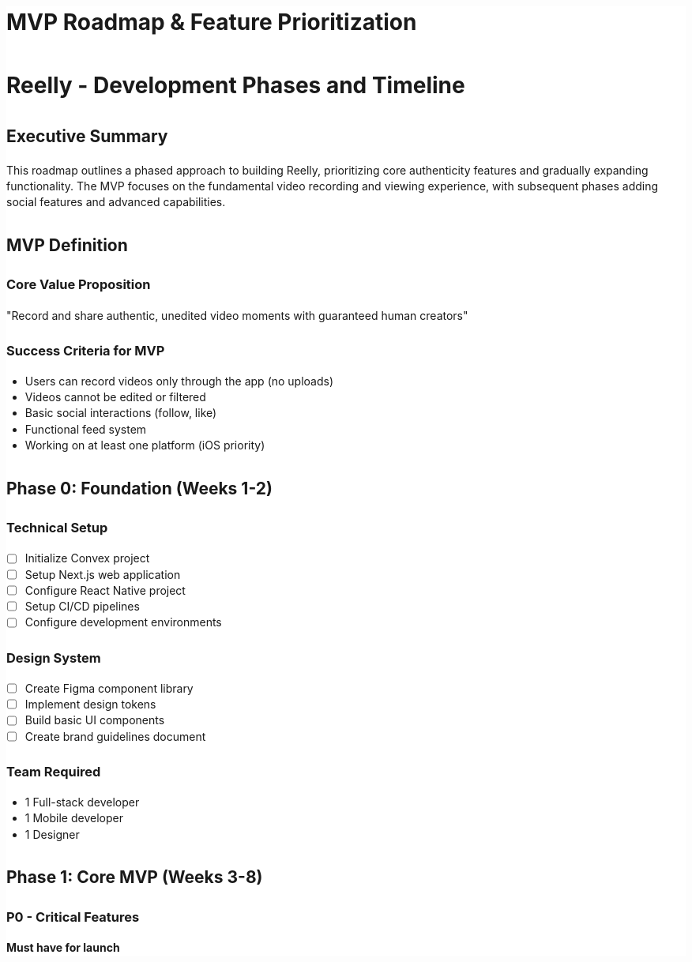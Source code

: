 # MVP Roadmap & Feature Prioritization
# Reelly - Development Phases and Timeline

## Executive Summary

This roadmap outlines a phased approach to building Reelly, prioritizing core authenticity features and gradually expanding functionality. The MVP focuses on the fundamental video recording and viewing experience, with subsequent phases adding social features and advanced capabilities.

## MVP Definition

### Core Value Proposition
"Record and share authentic, unedited video moments with guaranteed human creators"

### Success Criteria for MVP
- Users can record videos only through the app (no uploads)
- Videos cannot be edited or filtered
- Basic social interactions (follow, like)
- Functional feed system
- Working on at least one platform (iOS priority)

## Phase 0: Foundation (Weeks 1-2)

### Technical Setup
- [ ] Initialize Convex project
- [ ] Setup Next.js web application
- [ ] Configure React Native project
- [ ] Setup CI/CD pipelines
- [ ] Configure development environments

### Design System
- [ ] Create Figma component library
- [ ] Implement design tokens
- [ ] Build basic UI components
- [ ] Create brand guidelines document

### Team Required
- 1 Full-stack developer
- 1 Mobile developer
- 1 Designer

## Phase 1: Core MVP (Weeks 3-8)

### P0 - Critical Features
**Must have for launch**

